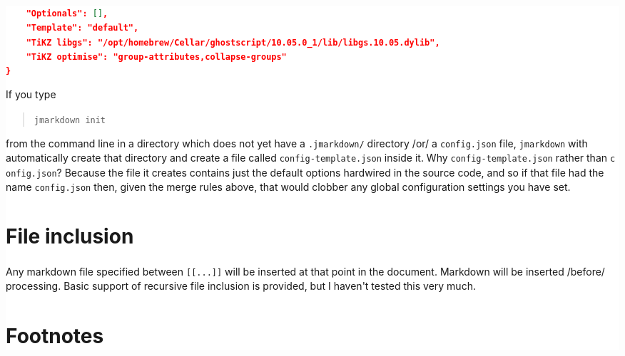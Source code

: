 ```json 
    "Optionals": [],
    "Template": "default",
    "TiKZ libgs": "/opt/homebrew/Cellar/ghostscript/10.05.0_1/lib/libgs.10.05.dylib",
    "TiKZ optimise": "group-attributes,collapse-groups"
}
```

If you type

> `jmarkdown init`

from the command line in a directory which does not yet have a `.jmarkdown/` directory /or/
a `config.json` file, `jmarkdown` with automatically create that directory and create a file
called `config-template.json` inside it.  Why `config-template.json` rather than `config.json`?
Because the file it creates contains just the default options hardwired in the source code,
and so if that file had the name `config.json` then, given the merge rules above, that would
clobber any global configuration settings you have set.

# File inclusion 

<script>
$(".texbook").each(function() {
	let text = $(this).html().replace(/ /g, '␣');
	console.log(text);
	$(this).html(text);
});
</script>

<script data-type='jmarkdown-postprocess'>
	console.log("Hello from the post-processor!");
</script>

Any markdown file specified between `[`&shy;`[...]]` will be inserted at that point in the 
document.  Markdown will be inserted /before/ processing.  Basic support of recursive file inclusion
is provided, but I haven't tested this very much.

# Footnotes








[^a]: Like this!